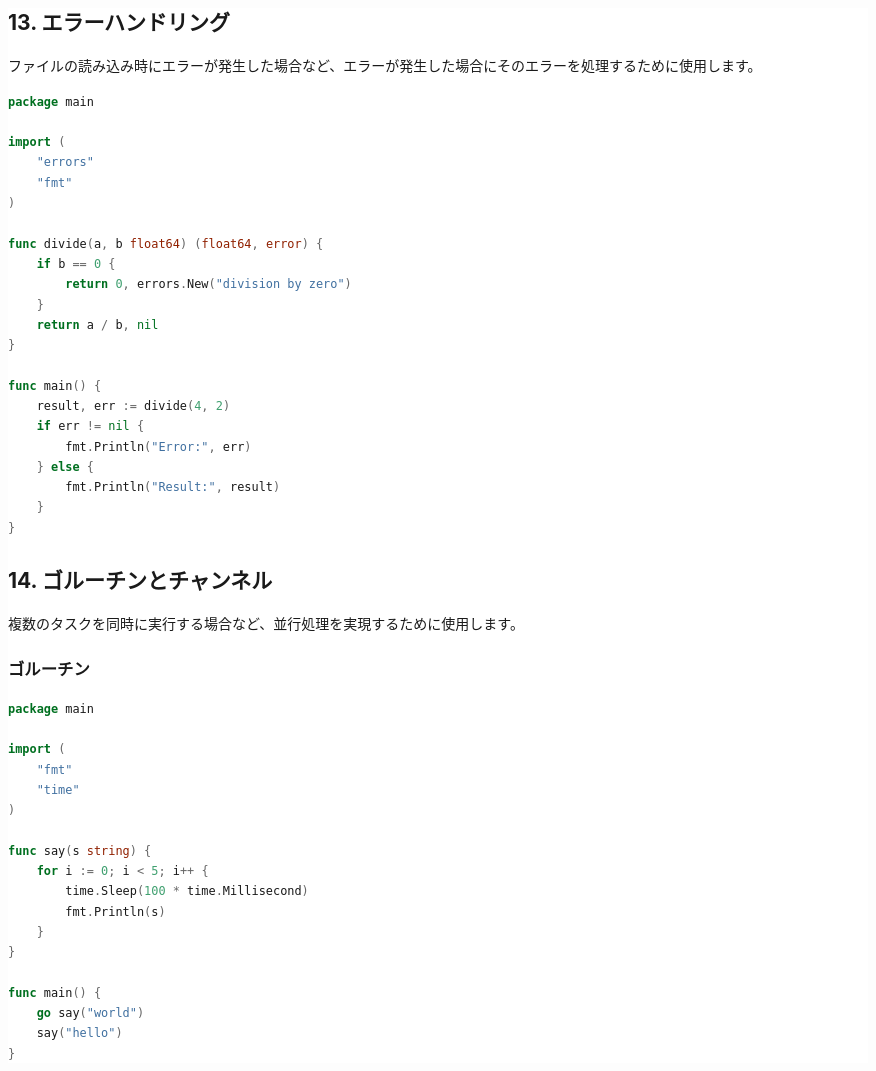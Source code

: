 ## 13. エラーハンドリング

ファイルの読み込み時にエラーが発生した場合など、エラーが発生した場合にそのエラーを処理するために使用します。

```go
package main

import (
    "errors"
    "fmt"
)

func divide(a, b float64) (float64, error) {
    if b == 0 {
        return 0, errors.New("division by zero")
    }
    return a / b, nil
}

func main() {
    result, err := divide(4, 2)
    if err != nil {
        fmt.Println("Error:", err)
    } else {
        fmt.Println("Result:", result)
    }
}
```

## 14. ゴルーチンとチャンネル

複数のタスクを同時に実行する場合など、並行処理を実現するために使用します。

### ゴルーチン

```go
package main

import (
    "fmt"
    "time"
)

func say(s string) {
    for i := 0; i < 5; i++ {
        time.Sleep(100 * time.Millisecond)
        fmt.Println(s)
    }
}

func main() {
    go say("world")
    say("hello")
}
```
